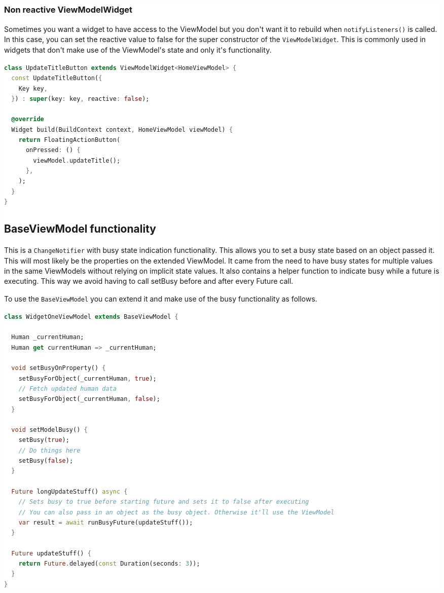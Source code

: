 ### Non reactive ViewModelWidget

Sometimes you want a widget to have access to the ViewModel but you don't want it to rebuild when `notifyListeners()` is called. In this case, you can set the reactive value to false for the super constructor of the `ViewModelWidget`. This is commonly used in widgets that don't make use of the ViewModel's state and only it's functionality.

```dart
class UpdateTitleButton extends ViewModelWidget<HomeViewModel> {
  const UpdateTitleButton({
    Key key,
  }) : super(key: key, reactive: false);

  @override
  Widget build(BuildContext context, HomeViewModel viewModel) {
    return FloatingActionButton(
      onPressed: () {
        viewModel.updateTitle();
      },
    );
  }
}
```

## BaseViewModel functionality

This is a `ChangeNotifier` with busy state indication functionality. This allows you to set a busy state based on an object passed it. This will most likely be the properties on the extended ViewModel. It came from the need to have busy states for multiple values in the same ViewModels without relying on implicit state values. It also contains a helper function to indicate busy while a future is executing. This way we avoid having to call setBusy before and after every Future call.

To use the `BaseViewModel` you can extend it and make use of the busy functionality as follows.

```dart
class WidgetOneViewModel extends BaseViewModel {

  Human _currentHuman;
  Human get currentHuman => _currentHuman;

  void setBusyOnProperty() {
    setBusyForObject(_currentHuman, true);
    // Fetch updated human data
    setBusyForObject(_currentHuman, false);
  }

  void setModelBusy() {
    setBusy(true);
    // Do things here
    setBusy(false);
  }

  Future longUpdateStuff() async {
    // Sets busy to true before starting future and sets it to false after executing
    // You can also pass in an object as the busy object. Otherwise it'll use the ViewModel
    var result = await runBusyFuture(updateStuff());
  }

  Future updateStuff() {
    return Future.delayed(const Duration(seconds: 3));
  }
}
```
